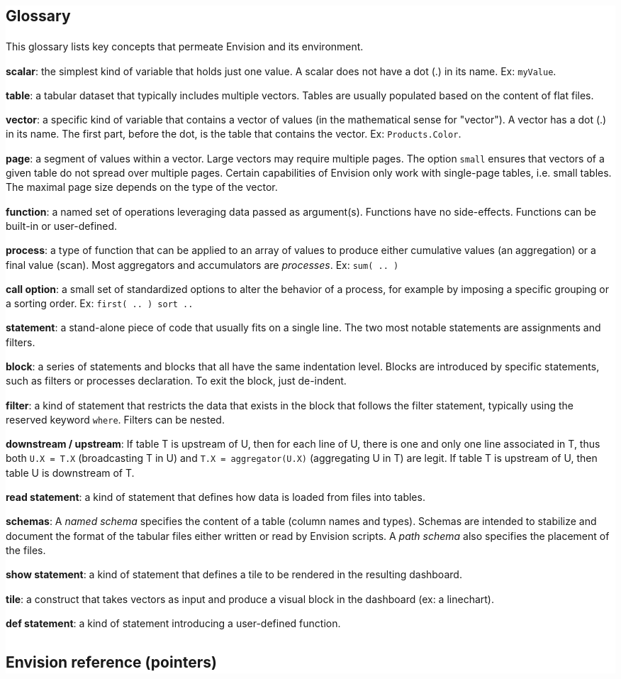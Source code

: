 ## Glossary

This glossary lists key concepts that permeate Envision and its environment.

**scalar**: the simplest kind of variable that holds just one value. A scalar does not have a dot (.) in its name. Ex: `myValue`.

**table**: a tabular dataset that typically includes multiple vectors. Tables are usually populated based on the content of flat files.

**vector**: a specific kind of variable that contains a vector of values (in the mathematical sense for "vector"). A vector has a dot (.) in its name. The first part, before the dot, is the table that contains the vector. Ex: `Products.Color`.

**page**: a segment of values within a vector. Large vectors may require multiple pages. The option `small` ensures that vectors of a given table do not spread over multiple pages. Certain capabilities of Envision only work with single-page tables, i.e. small tables. The maximal page size depends on the type of the vector.

**function**: a named set of operations leveraging data passed as argument(s). Functions have no side-effects. Functions can be built-in or user-defined.

**process**: a type of function that can be applied to an array of values to produce either cumulative values (an aggregation) or a final value (scan).  Most aggregators and accumulators are _processes_. Ex: `sum( .. )`

**call option**: a small set of standardized options to alter the behavior of a process, for example by imposing a specific grouping or a sorting order. Ex: `first( .. ) sort ..`

**statement**: a stand-alone piece of code that usually fits on a single line. The two most notable statements are assignments and filters.

**block**: a series of statements and blocks that all have the same indentation level. Blocks are introduced by specific statements, such as filters or processes declaration. To exit the block, just de-indent.

**filter**: a kind of statement that restricts the data that exists in the block that follows the filter statement, typically using the reserved keyword `where`. Filters can be nested.

**downstream / upstream**: If table T is upstream of U, then for each line of U, there is one and only one line associated in T, thus both `U.X = T.X` (broadcasting T in U) and `T.X = aggregator(U.X)` (aggregating U in T) are legit. If table T is upstream of U, then table U is downstream of T.

**read statement**: a kind of statement that defines how data is loaded from files into tables.

**schemas**: A _named schema_ specifies the content of a table (column names and types). Schemas are intended to stabilize and document the format of the tabular files either written or read by Envision scripts. A _path schema_ also specifies the placement of the files.

**show statement**: a kind of statement that defines a tile to be rendered in the resulting dashboard.

**tile**: a construct that takes vectors as input and produce a visual block in the dashboard (ex: a linechart).

**def statement**: a kind of statement introducing a user-defined function.

## Envision reference (pointers)
